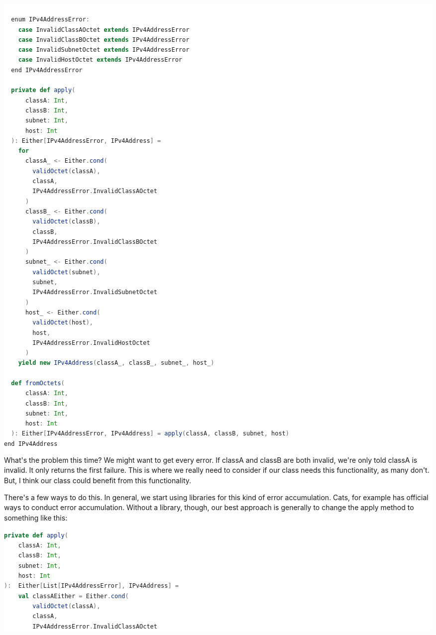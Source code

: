 ```scala

  enum IPv4AddressError:
    case InvalidClassAOctet extends IPv4AddressError
    case InvalidClassBOctet extends IPv4AddressError
    case InvalidSubnetOctet extends IPv4AddressError
    case InvalidHostOctet extends IPv4AddressError
  end IPv4AddressError

  private def apply(
      classA: Int,
      classB: Int,
      subnet: Int,
      host: Int
  ): Either[IPv4AddressError, IPv4Address] =
    for
      classA_ <- Either.cond(
        validOctet(classA),
        classA,
        IPv4AddressError.InvalidClassAOctet
      )
      classB_ <- Either.cond(
        validOctet(classB),
        classB,
        IPv4AddressError.InvalidClassBOctet
      )
      subnet_ <- Either.cond(
        validOctet(subnet),
        subnet,
        IPv4AddressError.InvalidSubnetOctet
      )
      host_ <- Either.cond(
        validOctet(host),
        host,
        IPv4AddressError.InvalidHostOctet
      )
    yield new IPv4Address(classA_, classB_, subnet_, host_)

  def fromOctets(
      classA: Int,
      classB: Int,
      subnet: Int,
      host: Int
  ): Either[IPv4AddressError, IPv4Address] = apply(classA, classB, subnet, host)
end IPv4Address
```
What's the problem this time? We might want to get every error. If classA and classB are both invalid, we're only told classA is invalid. It only returns the first failure. This is where we really need to consider if our class needs this functionality, as many don't. But, I think our class could benefit from this functionality.

There's a few ways to do this. In general, we start using libraries for this kind of error accumulation. Cats, for example has official ways to conduct error accumulation. Without a library, though, our best approach is generally to change the apply method to something like this:
```scala
private def apply(
    classA: Int,
    classB: Int,
    subnet: Int,
    host: Int
):  Either[List[IPv4AddressError], IPv4Address] = 
    val classAEither = Either.cond(
        validOctet(classA),
        classA,
        IPv4AddressError.InvalidClassAOctet
```